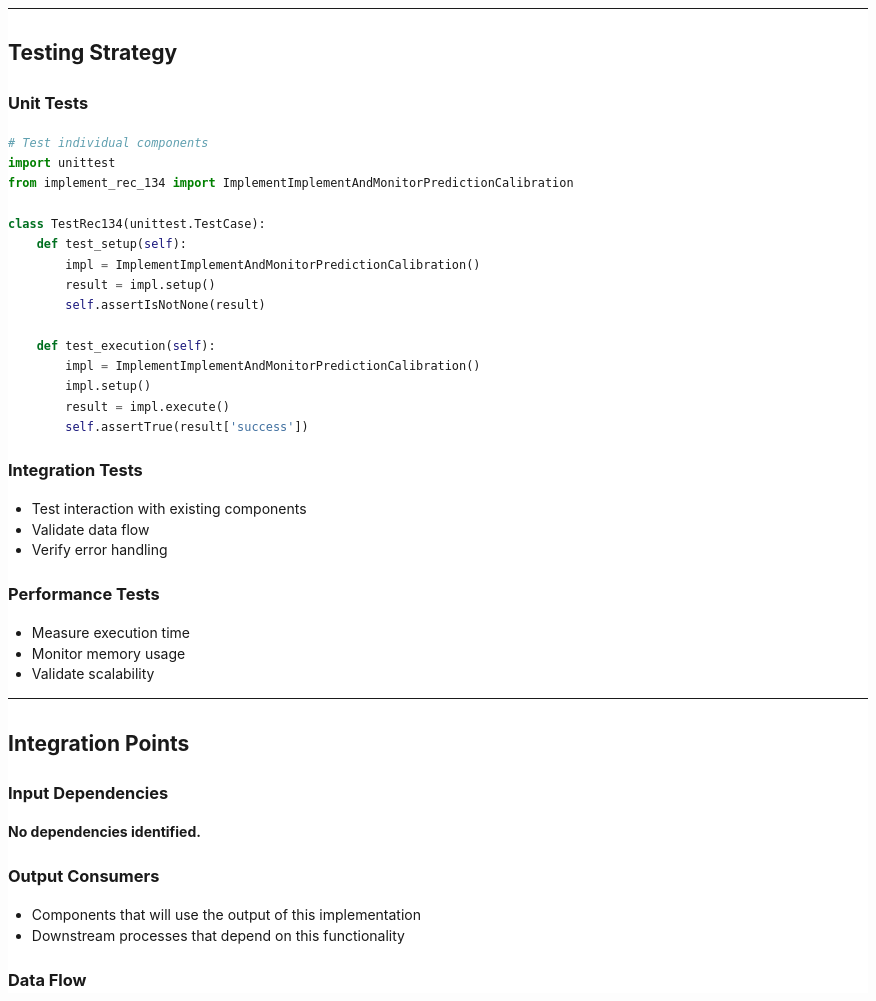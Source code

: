 

---

## Testing Strategy

### Unit Tests

```python
# Test individual components
import unittest
from implement_rec_134 import ImplementImplementAndMonitorPredictionCalibration

class TestRec134(unittest.TestCase):
    def test_setup(self):
        impl = ImplementImplementAndMonitorPredictionCalibration()
        result = impl.setup()
        self.assertIsNotNone(result)
    
    def test_execution(self):
        impl = ImplementImplementAndMonitorPredictionCalibration()
        impl.setup()
        result = impl.execute()
        self.assertTrue(result['success'])
```

### Integration Tests

- Test interaction with existing components
- Validate data flow
- Verify error handling

### Performance Tests

- Measure execution time
- Monitor memory usage
- Validate scalability

---

## Integration Points

### Input Dependencies

**No dependencies identified.**

### Output Consumers

- Components that will use the output of this implementation
- Downstream processes that depend on this functionality

### Data Flow
